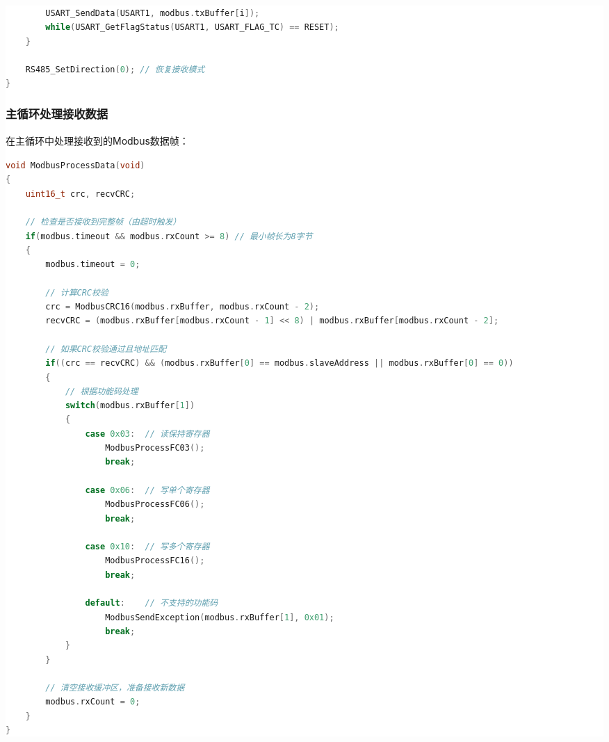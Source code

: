 ```c
        USART_SendData(USART1, modbus.txBuffer[i]);
        while(USART_GetFlagStatus(USART1, USART_FLAG_TC) == RESET);
    }
    
    RS485_SetDirection(0); // 恢复接收模式
}
```

### 主循环处理接收数据

在主循环中处理接收到的Modbus数据帧：

```c
void ModbusProcessData(void)
{
    uint16_t crc, recvCRC;
    
    // 检查是否接收到完整帧（由超时触发）
    if(modbus.timeout && modbus.rxCount >= 8) // 最小帧长为8字节
    {
        modbus.timeout = 0;
        
        // 计算CRC校验
        crc = ModbusCRC16(modbus.rxBuffer, modbus.rxCount - 2);
        recvCRC = (modbus.rxBuffer[modbus.rxCount - 1] << 8) | modbus.rxBuffer[modbus.rxCount - 2];
        
        // 如果CRC校验通过且地址匹配
        if((crc == recvCRC) && (modbus.rxBuffer[0] == modbus.slaveAddress || modbus.rxBuffer[0] == 0))
        {
            // 根据功能码处理
            switch(modbus.rxBuffer[1])
            {
                case 0x03:  // 读保持寄存器
                    ModbusProcessFC03();
                    break;
                    
                case 0x06:  // 写单个寄存器
                    ModbusProcessFC06();
                    break;
                    
                case 0x10:  // 写多个寄存器
                    ModbusProcessFC16();
                    break;
                    
                default:    // 不支持的功能码
                    ModbusSendException(modbus.rxBuffer[1], 0x01);
                    break;
            }
        }
        
        // 清空接收缓冲区，准备接收新数据
        modbus.rxCount = 0;
    }
}
```
